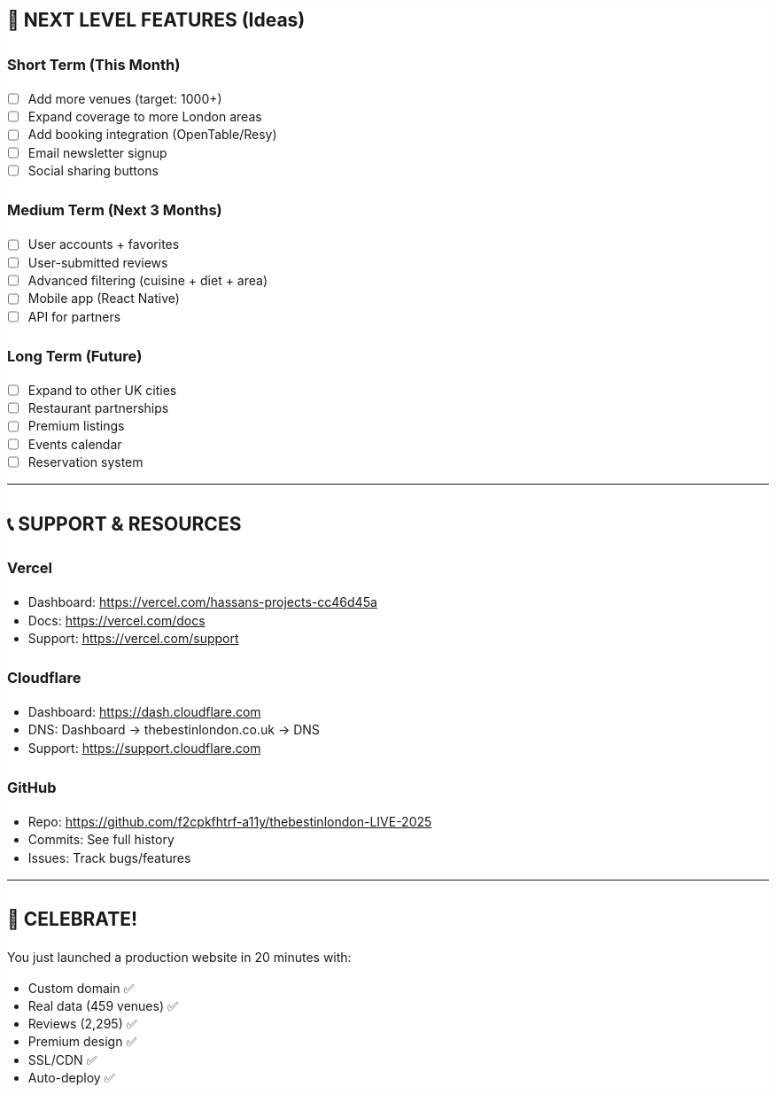 ## 🌟 NEXT LEVEL FEATURES (Ideas)

### Short Term (This Month)
- [ ] Add more venues (target: 1000+)
- [ ] Expand coverage to more London areas
- [ ] Add booking integration (OpenTable/Resy)
- [ ] Email newsletter signup
- [ ] Social sharing buttons

### Medium Term (Next 3 Months)
- [ ] User accounts + favorites
- [ ] User-submitted reviews
- [ ] Advanced filtering (cuisine + diet + area)
- [ ] Mobile app (React Native)
- [ ] API for partners

### Long Term (Future)
- [ ] Expand to other UK cities
- [ ] Restaurant partnerships
- [ ] Premium listings
- [ ] Events calendar
- [ ] Reservation system

---

## 📞 SUPPORT & RESOURCES

### Vercel
- Dashboard: https://vercel.com/hassans-projects-cc46d45a
- Docs: https://vercel.com/docs
- Support: https://vercel.com/support

### Cloudflare
- Dashboard: https://dash.cloudflare.com
- DNS: Dashboard → thebestinlondon.co.uk → DNS
- Support: https://support.cloudflare.com

### GitHub
- Repo: https://github.com/f2cpkfhtrf-a11y/thebestinlondon-LIVE-2025
- Commits: See full history
- Issues: Track bugs/features

---

## 🎉 CELEBRATE!

You just launched a production website in 20 minutes with:
- Custom domain ✅
- Real data (459 venues) ✅
- Reviews (2,295) ✅
- Premium design ✅
- SSL/CDN ✅
- Auto-deploy ✅
